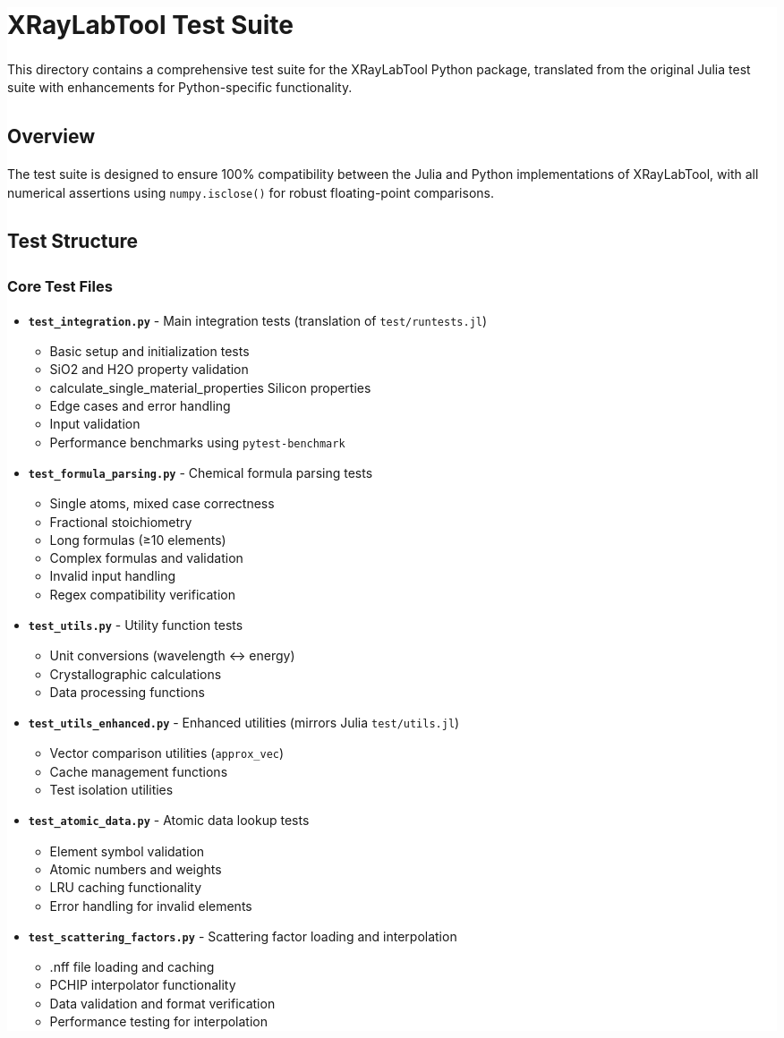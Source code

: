 # XRayLabTool Test Suite

This directory contains a comprehensive test suite for the XRayLabTool Python package, translated from the original Julia test suite with enhancements for Python-specific functionality.

## Overview

The test suite is designed to ensure 100% compatibility between the Julia and Python implementations of XRayLabTool, with all numerical assertions using `numpy.isclose()` for robust floating-point comparisons.

## Test Structure

### Core Test Files

- **`test_integration.py`** - Main integration tests (translation of `test/runtests.jl`)
  - Basic setup and initialization tests
  - SiO2 and H2O property validation
  - calculate_single_material_properties Silicon properties
  - Edge cases and error handling
  - Input validation
  - Performance benchmarks using `pytest-benchmark`

- **`test_formula_parsing.py`** - Chemical formula parsing tests
  - Single atoms, mixed case correctness
  - Fractional stoichiometry
  - Long formulas (≥10 elements)
  - Complex formulas and validation
  - Invalid input handling
  - Regex compatibility verification

- **`test_utils.py`** - Utility function tests
  - Unit conversions (wavelength ↔ energy)
  - Crystallographic calculations
  - Data processing functions

- **`test_utils_enhanced.py`** - Enhanced utilities (mirrors Julia `test/utils.jl`)
  - Vector comparison utilities (`approx_vec`)
  - Cache management functions
  - Test isolation utilities

- **`test_atomic_data.py`** - Atomic data lookup tests
  - Element symbol validation
  - Atomic numbers and weights
  - LRU caching functionality
  - Error handling for invalid elements

- **`test_scattering_factors.py`** - Scattering factor loading and interpolation
  - .nff file loading and caching
  - PCHIP interpolator functionality
  - Data validation and format verification
  - Performance testing for interpolation
